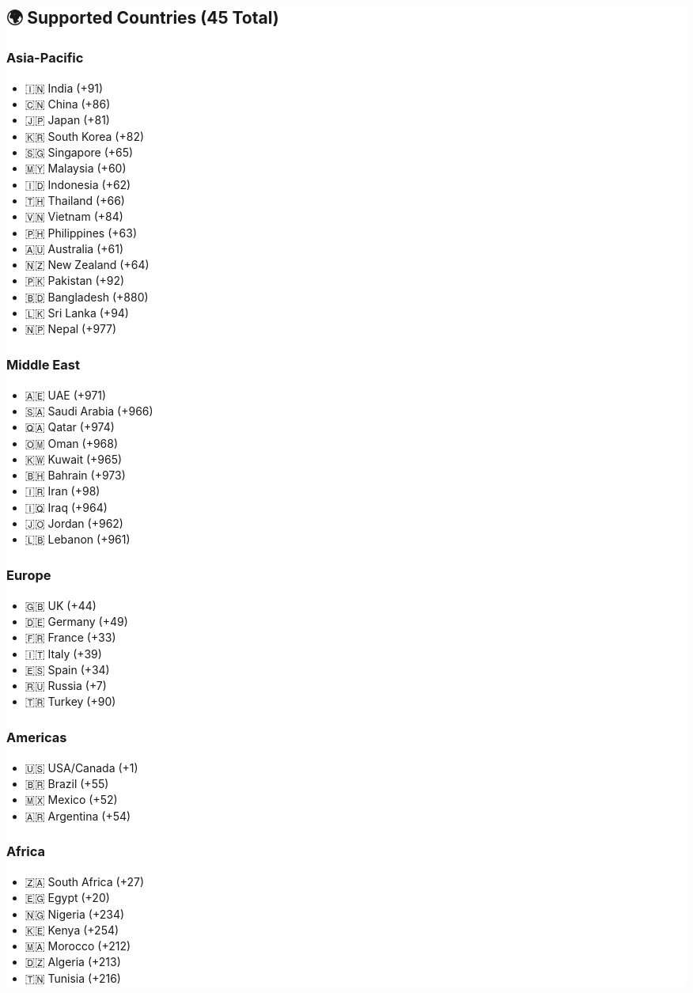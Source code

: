 ## 🌍 Supported Countries (45 Total)

### Asia-Pacific
- 🇮🇳 India (+91)
- 🇨🇳 China (+86)
- 🇯🇵 Japan (+81)
- 🇰🇷 South Korea (+82)
- 🇸🇬 Singapore (+65)
- 🇲🇾 Malaysia (+60)
- 🇮🇩 Indonesia (+62)
- 🇹🇭 Thailand (+66)
- 🇻🇳 Vietnam (+84)
- 🇵🇭 Philippines (+63)
- 🇦🇺 Australia (+61)
- 🇳🇿 New Zealand (+64)
- 🇵🇰 Pakistan (+92)
- 🇧🇩 Bangladesh (+880)
- 🇱🇰 Sri Lanka (+94)
- 🇳🇵 Nepal (+977)

### Middle East
- 🇦🇪 UAE (+971)
- 🇸🇦 Saudi Arabia (+966)
- 🇶🇦 Qatar (+974)
- 🇴🇲 Oman (+968)
- 🇰🇼 Kuwait (+965)
- 🇧🇭 Bahrain (+973)
- 🇮🇷 Iran (+98)
- 🇮🇶 Iraq (+964)
- 🇯🇴 Jordan (+962)
- 🇱🇧 Lebanon (+961)

### Europe
- 🇬🇧 UK (+44)
- 🇩🇪 Germany (+49)
- 🇫🇷 France (+33)
- 🇮🇹 Italy (+39)
- 🇪🇸 Spain (+34)
- 🇷🇺 Russia (+7)
- 🇹🇷 Turkey (+90)

### Americas
- 🇺🇸 USA/Canada (+1)
- 🇧🇷 Brazil (+55)
- 🇲🇽 Mexico (+52)
- 🇦🇷 Argentina (+54)

### Africa
- 🇿🇦 South Africa (+27)
- 🇪🇬 Egypt (+20)
- 🇳🇬 Nigeria (+234)
- 🇰🇪 Kenya (+254)
- 🇲🇦 Morocco (+212)
- 🇩🇿 Algeria (+213)
- 🇹🇳 Tunisia (+216)
